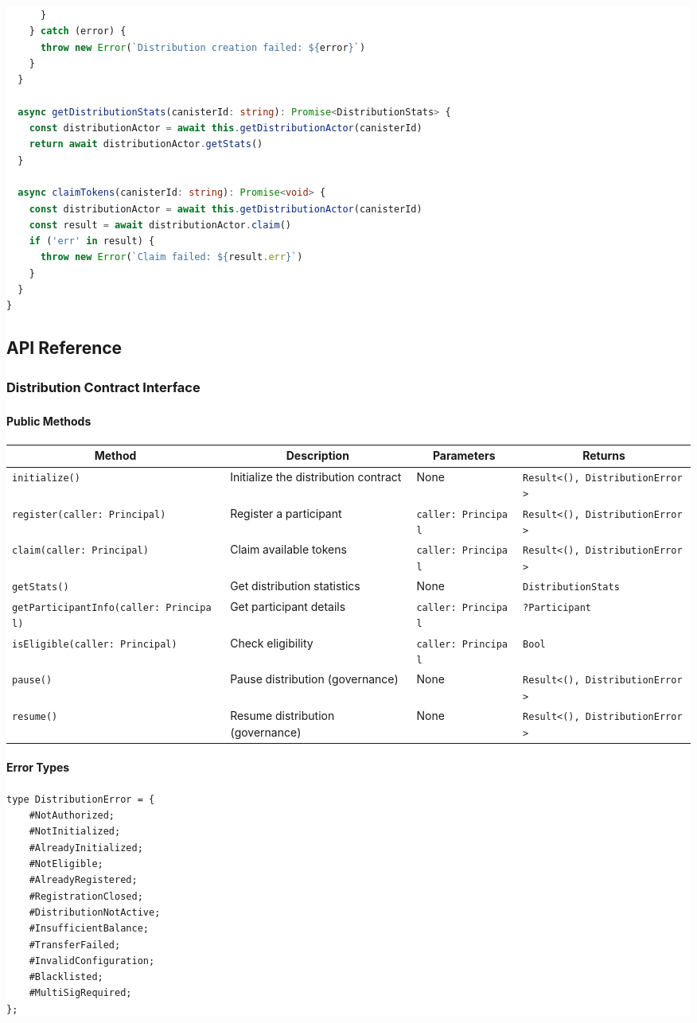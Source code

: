 ```typescript
      }
    } catch (error) {
      throw new Error(`Distribution creation failed: ${error}`)
    }
  }

  async getDistributionStats(canisterId: string): Promise<DistributionStats> {
    const distributionActor = await this.getDistributionActor(canisterId)
    return await distributionActor.getStats()
  }

  async claimTokens(canisterId: string): Promise<void> {
    const distributionActor = await this.getDistributionActor(canisterId)
    const result = await distributionActor.claim()
    if ('err' in result) {
      throw new Error(`Claim failed: ${result.err}`)
    }
  }
}
```

## API Reference

### Distribution Contract Interface

#### Public Methods

| Method | Description | Parameters | Returns |
|--------|-------------|------------|---------|
| `initialize()` | Initialize the distribution contract | None | `Result<(), DistributionError>` |
| `register(caller: Principal)` | Register a participant | `caller: Principal` | `Result<(), DistributionError>` |
| `claim(caller: Principal)` | Claim available tokens | `caller: Principal` | `Result<(), DistributionError>` |
| `getStats()` | Get distribution statistics | None | `DistributionStats` |
| `getParticipantInfo(caller: Principal)` | Get participant details | `caller: Principal` | `?Participant` |
| `isEligible(caller: Principal)` | Check eligibility | `caller: Principal` | `Bool` |
| `pause()` | Pause distribution (governance) | None | `Result<(), DistributionError>` |
| `resume()` | Resume distribution (governance) | None | `Result<(), DistributionError>` |

#### Error Types
```motoko
type DistributionError = {
    #NotAuthorized;
    #NotInitialized;
    #AlreadyInitialized;
    #NotEligible;
    #AlreadyRegistered;
    #RegistrationClosed;
    #DistributionNotActive;
    #InsufficientBalance;
    #TransferFailed;
    #InvalidConfiguration;
    #Blacklisted;
    #MultiSigRequired;
};
```
